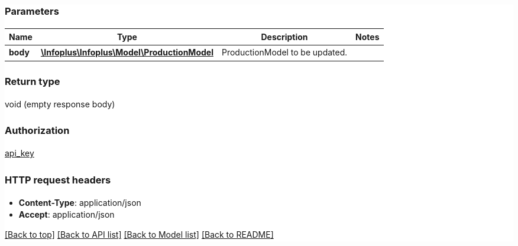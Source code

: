 ### Parameters

Name | Type | Description  | Notes
------------- | ------------- | ------------- | -------------
 **body** | [**\Infoplus\Infoplus\Model\ProductionModel**](../Model/ProductionModel.md)| ProductionModel to be updated. |

### Return type

void (empty response body)

### Authorization

[api_key](../../README.md#api_key)

### HTTP request headers

 - **Content-Type**: application/json
 - **Accept**: application/json

[[Back to top]](#) [[Back to API list]](../../README.md#documentation-for-api-endpoints) [[Back to Model list]](../../README.md#documentation-for-models) [[Back to README]](../../README.md)

